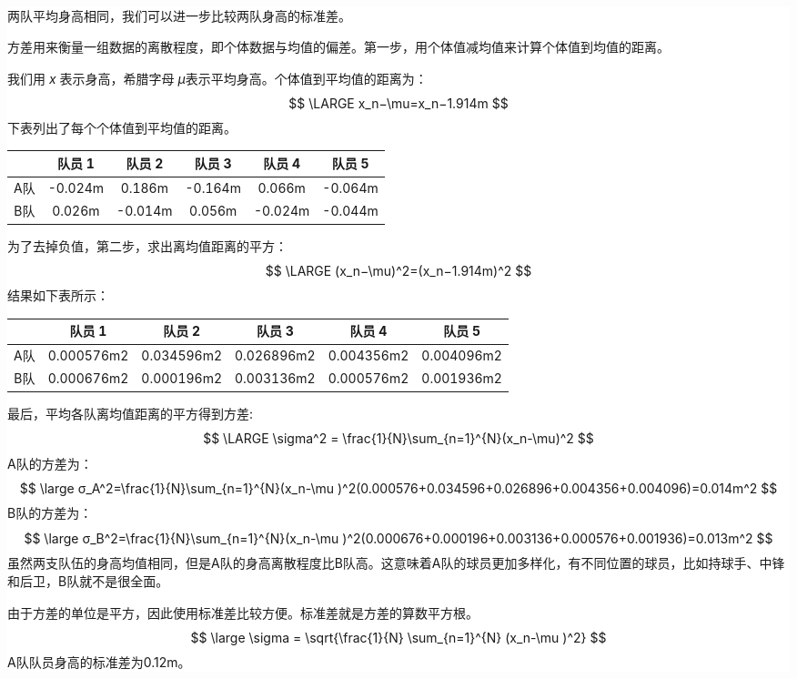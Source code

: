 两队平均身高相同，我们可以进一步比较两队身高的标准差。

方差用来衡量一组数据的离散程度，即个体数据与均值的偏差。第一步，用个体值减均值来计算个体值到均值的距离。

我们用 $x$ 表示身高，希腊字母 $\mu$表示平均身高。个体值到平均值的距离为：
$$
\LARGE
x_n−\mu=x_n−1.914m
$$
下表列出了每个个体值到平均值的距离。

|      | 队员 1  | 队员 2  | 队员 3  | 队员 4  | 队员 5  |
| :--: | :-----: | :-----: | :-----: | :-----: | :-----: |
| A队  | -0.024m | 0.186m  | -0.164m | 0.066m  | -0.064m |
| B队  | 0.026m  | -0.014m | 0.056m  | -0.024m | -0.044m |

为了去掉负值，第二步，求出离均值距离的平方：
$$
\LARGE
(x_n−\mu)^2=(x_n−1.914m)^2
$$
结果如下表所示：

|      |   队员 1   |   队员 2   |   队员 3   |   队员 4   |   队员 5   |
| :--: | :--------: | :--------: | :--------: | :--------: | :--------: |
| A队  | 0.000576m2 | 0.034596m2 | 0.026896m2 | 0.004356m2 | 0.004096m2 |
| B队  | 0.000676m2 | 0.000196m2 | 0.003136m2 | 0.000576m2 | 0.001936m2 |

最后，平均各队离均值距离的平方得到方差:
$$
\LARGE
\sigma^2 = \frac{1}{N}\sum_{n=1}^{N}(x_n-\mu)^2
$$
A队的方差为：
$$
\large
σ_A^2=\frac{1}{N}\sum_{n=1}^{N}(x_n-\mu )^2(0.000576+0.034596+0.026896+0.004356+0.004096)=0.014m^2
$$
B队的方差为：
$$
\large
σ_B^2=\frac{1}{N}\sum_{n=1}^{N}(x_n-\mu )^2(0.000676+0.000196+0.003136+0.000576+0.001936)=0.013m^2
$$
虽然两支队伍的身高均值相同，但是A队的身高离散程度比B队高。这意味着A队的球员更加多样化，有不同位置的球员，比如持球手、中锋和后卫，B队就不是很全面。

由于方差的单位是平方，因此使用标准差比较方便。标准差就是方差的算数平方根。
$$
\large
\sigma = \sqrt{\frac{1}{N} \sum_{n=1}^{N} (x_n-\mu )^2}
$$
A队队员身高的标准差为0.12m。
